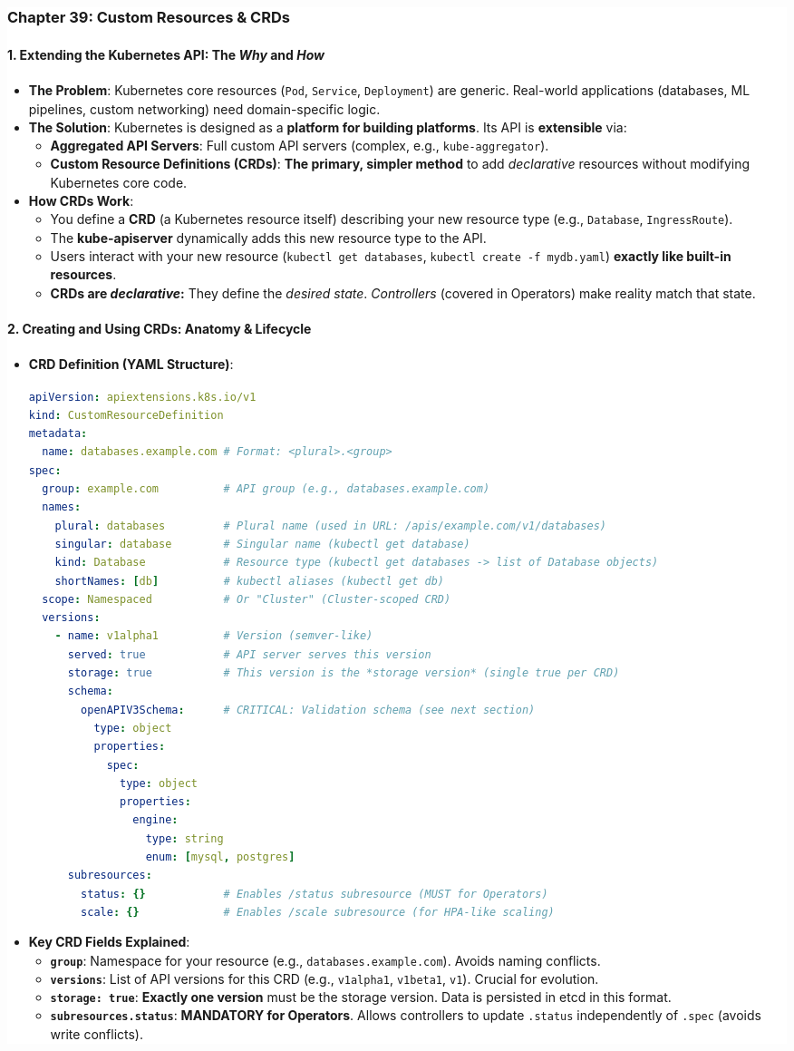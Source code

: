 ### **Chapter 39: Custom Resources & CRDs**

#### **1. Extending the Kubernetes API: The *Why* and *How***
*   **The Problem**: Kubernetes core resources (`Pod`, `Service`, `Deployment`) are generic. Real-world applications (databases, ML pipelines, custom networking) need domain-specific logic.
*   **The Solution**: Kubernetes is designed as a **platform for building platforms**. Its API is **extensible** via:
    *   **Aggregated API Servers**: Full custom API servers (complex, e.g., `kube-aggregator`).
    *   **Custom Resource Definitions (CRDs)**: **The primary, simpler method** to add *declarative* resources without modifying Kubernetes core code.
*   **How CRDs Work**:
    *   You define a **CRD** (a Kubernetes resource itself) describing your new resource type (e.g., `Database`, `IngressRoute`).
    *   The **kube-apiserver** dynamically adds this new resource type to the API.
    *   Users interact with your new resource (`kubectl get databases`, `kubectl create -f mydb.yaml`) **exactly like built-in resources**.
    *   **CRDs are *declarative*:** They define the *desired state*. *Controllers* (covered in Operators) make reality match that state.

#### **2. Creating and Using CRDs: Anatomy & Lifecycle**
*   **CRD Definition (YAML Structure)**:
    ```yaml
    apiVersion: apiextensions.k8s.io/v1
    kind: CustomResourceDefinition
    metadata:
      name: databases.example.com # Format: <plural>.<group>
    spec:
      group: example.com          # API group (e.g., databases.example.com)
      names:
        plural: databases         # Plural name (used in URL: /apis/example.com/v1/databases)
        singular: database        # Singular name (kubectl get database)
        kind: Database            # Resource type (kubectl get databases -> list of Database objects)
        shortNames: [db]          # kubectl aliases (kubectl get db)
      scope: Namespaced           # Or "Cluster" (Cluster-scoped CRD)
      versions:
        - name: v1alpha1          # Version (semver-like)
          served: true            # API server serves this version
          storage: true           # This version is the *storage version* (single true per CRD)
          schema:
            openAPIV3Schema:      # CRITICAL: Validation schema (see next section)
              type: object
              properties:
                spec:
                  type: object
                  properties:
                    engine:
                      type: string
                      enum: [mysql, postgres]
          subresources:
            status: {}            # Enables /status subresource (MUST for Operators)
            scale: {}             # Enables /scale subresource (for HPA-like scaling)
    ```
*   **Key CRD Fields Explained**:
    *   **`group`**: Namespace for your resource (e.g., `databases.example.com`). Avoids naming conflicts.
    *   **`versions`**: List of API versions for this CRD (e.g., `v1alpha1`, `v1beta1`, `v1`). Crucial for evolution.
    *   **`storage: true`**: **Exactly one version** must be the storage version. Data is persisted in etcd in this format.
    *   **`subresources.status`**: **MANDATORY for Operators**. Allows controllers to update `.status` independently of `.spec` (avoids write conflicts).
